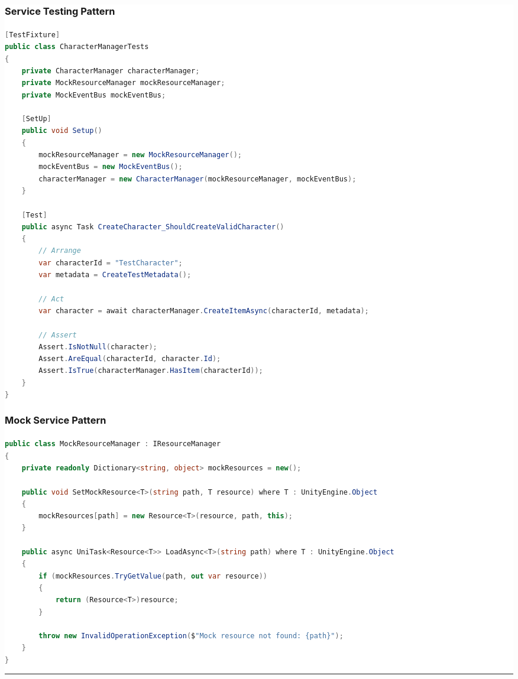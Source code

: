 ### **Service Testing Pattern**
```csharp
[TestFixture]
public class CharacterManagerTests
{
    private CharacterManager characterManager;
    private MockResourceManager mockResourceManager;
    private MockEventBus mockEventBus;
    
    [SetUp]
    public void Setup()
    {
        mockResourceManager = new MockResourceManager();
        mockEventBus = new MockEventBus();
        characterManager = new CharacterManager(mockResourceManager, mockEventBus);
    }
    
    [Test]
    public async Task CreateCharacter_ShouldCreateValidCharacter()
    {
        // Arrange
        var characterId = "TestCharacter";
        var metadata = CreateTestMetadata();
        
        // Act
        var character = await characterManager.CreateItemAsync(characterId, metadata);
        
        // Assert
        Assert.IsNotNull(character);
        Assert.AreEqual(characterId, character.Id);
        Assert.IsTrue(characterManager.HasItem(characterId));
    }
}
```

### **Mock Service Pattern**
```csharp
public class MockResourceManager : IResourceManager
{
    private readonly Dictionary<string, object> mockResources = new();
    
    public void SetMockResource<T>(string path, T resource) where T : UnityEngine.Object
    {
        mockResources[path] = new Resource<T>(resource, path, this);
    }
    
    public async UniTask<Resource<T>> LoadAsync<T>(string path) where T : UnityEngine.Object
    {
        if (mockResources.TryGetValue(path, out var resource))
        {
            return (Resource<T>)resource;
        }
        
        throw new InvalidOperationException($"Mock resource not found: {path}");
    }
}
```

---